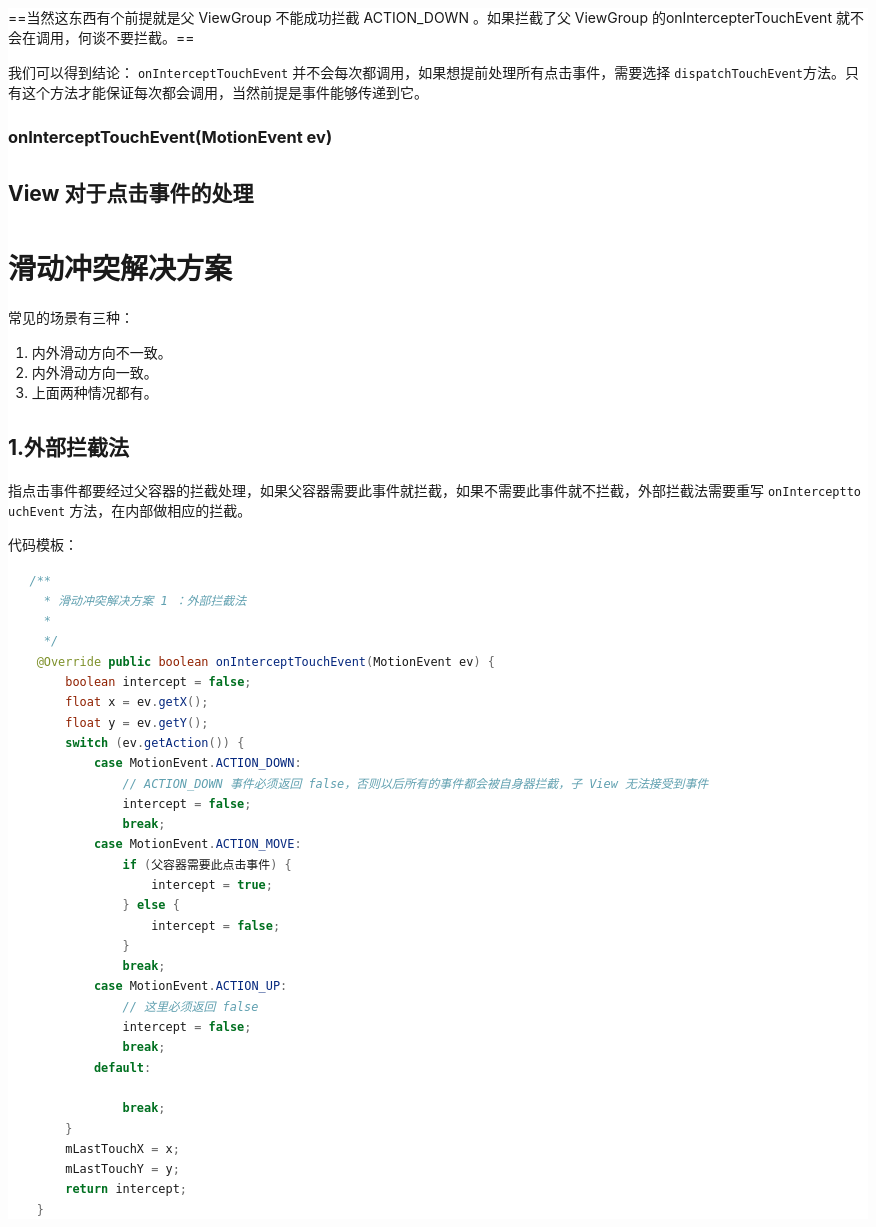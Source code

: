 ==当然这东西有个前提就是父 ViewGroup 不能成功拦截 ACTION_DOWN 。如果拦截了父 ViewGroup 的onIntercepterTouchEvent 就不会在调用，何谈不要拦截。==



我们可以得到结论： `onInterceptTouchEvent` 并不会每次都调用，如果想提前处理所有点击事件，需要选择 `dispatchTouchEvent`方法。只有这个方法才能保证每次都会调用，当然前提是事件能够传递到它。

### onInterceptTouchEvent(MotionEvent ev)

## View 对于点击事件的处理



# 滑动冲突解决方案

常见的场景有三种：

1. 内外滑动方向不一致。
2. 内外滑动方向一致。
3. 上面两种情况都有。

## 1.外部拦截法

指点击事件都要经过父容器的拦截处理，如果父容器需要此事件就拦截，如果不需要此事件就不拦截，外部拦截法需要重写 `onIntercepttouchEvent` 方法，在内部做相应的拦截。

代码模板：

```java
   /**
     * 滑动冲突解决方案 1 ：外部拦截法
     *
     */
    @Override public boolean onInterceptTouchEvent(MotionEvent ev) {
        boolean intercept = false;
        float x = ev.getX();
        float y = ev.getY();
        switch (ev.getAction()) {
            case MotionEvent.ACTION_DOWN:
                // ACTION_DOWN 事件必须返回 false，否则以后所有的事件都会被自身器拦截，子 View 无法接受到事件
                intercept = false;
                break;
            case MotionEvent.ACTION_MOVE:
                if (父容器需要此点击事件) {
                    intercept = true;
                } else {
                    intercept = false;
                }
                break;
            case MotionEvent.ACTION_UP:
                // 这里必须返回 false
                intercept = false;
                break;
            default:

                break;
        }
        mLastTouchX = x;
        mLastTouchY = y;
        return intercept;
    }
```
